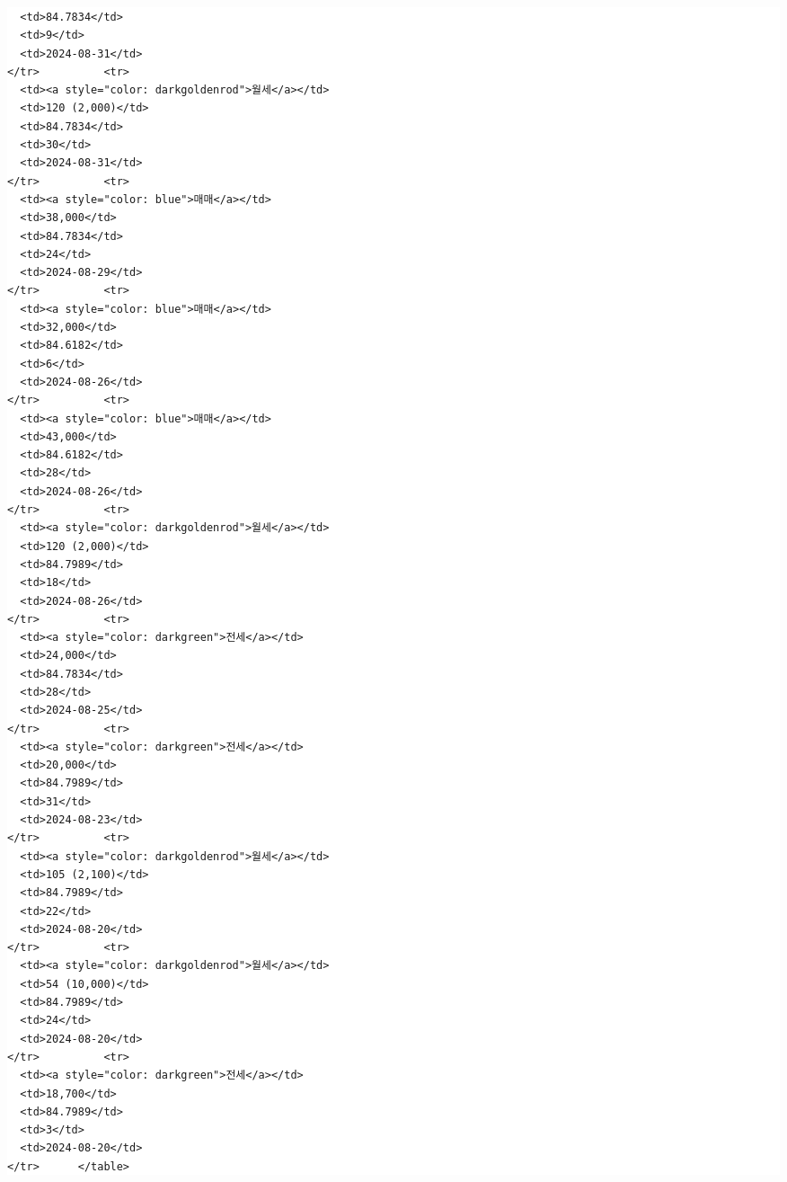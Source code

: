       <td>84.7834</td>
      <td>9</td>
      <td>2024-08-31</td>
    </tr>          <tr>
      <td><a style="color: darkgoldenrod">월세</a></td>
      <td>120 (2,000)</td>
      <td>84.7834</td>
      <td>30</td>
      <td>2024-08-31</td>
    </tr>          <tr>
      <td><a style="color: blue">매매</a></td>
      <td>38,000</td>
      <td>84.7834</td>
      <td>24</td>
      <td>2024-08-29</td>
    </tr>          <tr>
      <td><a style="color: blue">매매</a></td>
      <td>32,000</td>
      <td>84.6182</td>
      <td>6</td>
      <td>2024-08-26</td>
    </tr>          <tr>
      <td><a style="color: blue">매매</a></td>
      <td>43,000</td>
      <td>84.6182</td>
      <td>28</td>
      <td>2024-08-26</td>
    </tr>          <tr>
      <td><a style="color: darkgoldenrod">월세</a></td>
      <td>120 (2,000)</td>
      <td>84.7989</td>
      <td>18</td>
      <td>2024-08-26</td>
    </tr>          <tr>
      <td><a style="color: darkgreen">전세</a></td>
      <td>24,000</td>
      <td>84.7834</td>
      <td>28</td>
      <td>2024-08-25</td>
    </tr>          <tr>
      <td><a style="color: darkgreen">전세</a></td>
      <td>20,000</td>
      <td>84.7989</td>
      <td>31</td>
      <td>2024-08-23</td>
    </tr>          <tr>
      <td><a style="color: darkgoldenrod">월세</a></td>
      <td>105 (2,100)</td>
      <td>84.7989</td>
      <td>22</td>
      <td>2024-08-20</td>
    </tr>          <tr>
      <td><a style="color: darkgoldenrod">월세</a></td>
      <td>54 (10,000)</td>
      <td>84.7989</td>
      <td>24</td>
      <td>2024-08-20</td>
    </tr>          <tr>
      <td><a style="color: darkgreen">전세</a></td>
      <td>18,700</td>
      <td>84.7989</td>
      <td>3</td>
      <td>2024-08-20</td>
    </tr>      </table>